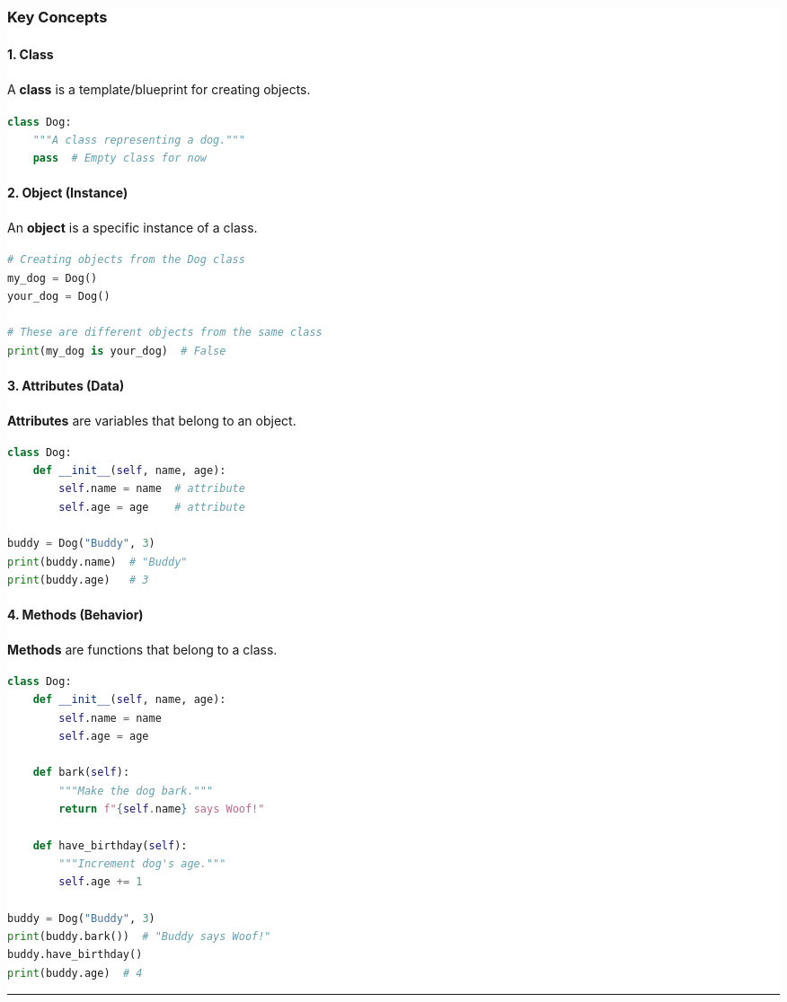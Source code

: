 
### Key Concepts

#### 1. Class

A **class** is a template/blueprint for creating objects.

```python
class Dog:
    """A class representing a dog."""
    pass  # Empty class for now
```

#### 2. Object (Instance)

An **object** is a specific instance of a class.

```python
# Creating objects from the Dog class
my_dog = Dog()
your_dog = Dog()

# These are different objects from the same class
print(my_dog is your_dog)  # False
```

#### 3. Attributes (Data)

**Attributes** are variables that belong to an object.

```python
class Dog:
    def __init__(self, name, age):
        self.name = name  # attribute
        self.age = age    # attribute

buddy = Dog("Buddy", 3)
print(buddy.name)  # "Buddy"
print(buddy.age)   # 3
```

#### 4. Methods (Behavior)

**Methods** are functions that belong to a class.

```python
class Dog:
    def __init__(self, name, age):
        self.name = name
        self.age = age
    
    def bark(self):
        """Make the dog bark."""
        return f"{self.name} says Woof!"
    
    def have_birthday(self):
        """Increment dog's age."""
        self.age += 1

buddy = Dog("Buddy", 3)
print(buddy.bark())  # "Buddy says Woof!"
buddy.have_birthday()
print(buddy.age)  # 4
```

---